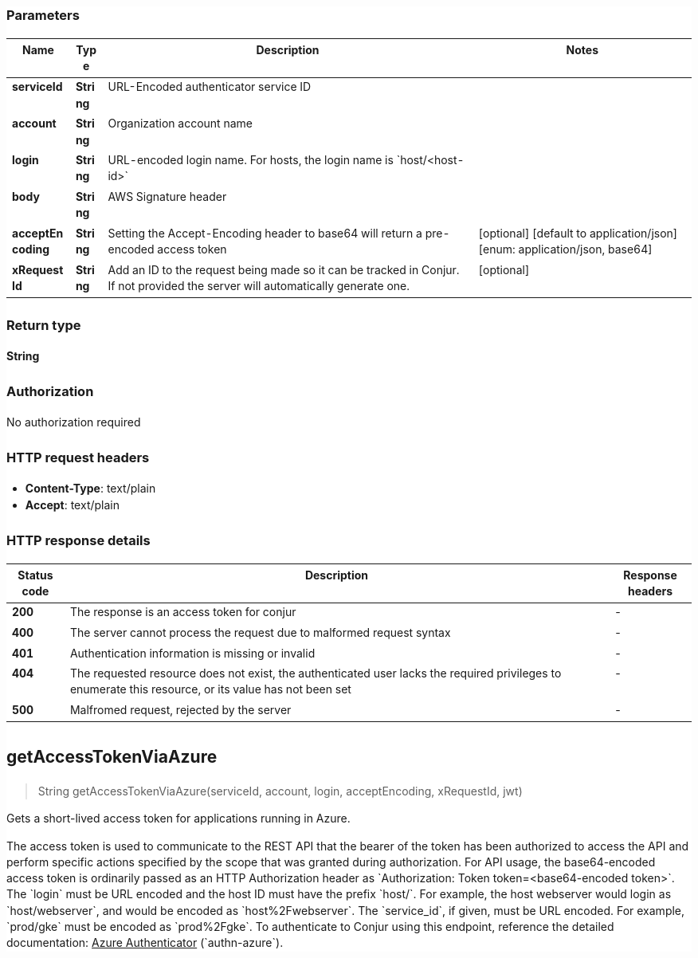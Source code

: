 ### Parameters


Name | Type | Description  | Notes
------------- | ------------- | ------------- | -------------
 **serviceId** | **String**| URL-Encoded authenticator service ID |
 **account** | **String**| Organization account name |
 **login** | **String**| URL-encoded login name. For hosts, the login name is &#x60;host/&lt;host-id&gt;&#x60; |
 **body** | **String**| AWS Signature header |
 **acceptEncoding** | **String**| Setting the Accept-Encoding header to base64 will return a pre-encoded access token | [optional] [default to application/json] [enum: application/json, base64]
 **xRequestId** | **String**| Add an ID to the request being made so it can be tracked in Conjur. If not provided the server will automatically generate one.  | [optional]

### Return type

**String**

### Authorization

No authorization required

### HTTP request headers

- **Content-Type**: text/plain
- **Accept**: text/plain

### HTTP response details
| Status code | Description | Response headers |
|-------------|-------------|------------------|
| **200** | The response is an access token for conjur |  -  |
| **400** | The server cannot process the request due to malformed request syntax |  -  |
| **401** | Authentication information is missing or invalid |  -  |
| **404** | The requested resource does not exist, the authenticated user lacks the required privileges to enumerate this resource, or its value has not been set |  -  |
| **500** | Malfromed request, rejected by the server |  -  |


## getAccessTokenViaAzure

> String getAccessTokenViaAzure(serviceId, account, login, acceptEncoding, xRequestId, jwt)

Gets a short-lived access token for applications running in Azure.

The access token is used to communicate to the REST API that the bearer of the token has been authorized to access the API and perform specific actions specified by the scope that was granted during authorization.  For API usage, the base64-encoded access token is ordinarily passed as an HTTP Authorization header as &#x60;Authorization: Token token&#x3D;&lt;base64-encoded token&gt;&#x60;.  The &#x60;login&#x60; must be URL encoded and the host ID must have the prefix &#x60;host/&#x60;. For example, the host webserver would login as &#x60;host/webserver&#x60;, and would be encoded as &#x60;host%2Fwebserver&#x60;.  The &#x60;service_id&#x60;, if given, must be URL encoded. For example, &#x60;prod/gke&#x60; must be encoded as &#x60;prod%2Fgke&#x60;.  To authenticate to Conjur using this endpoint, reference the detailed documentation: [Azure Authenticator](https://docs.conjur.org/Latest/en/Content/Operations/Services/azure_authn.htm) (&#x60;authn-azure&#x60;). 
